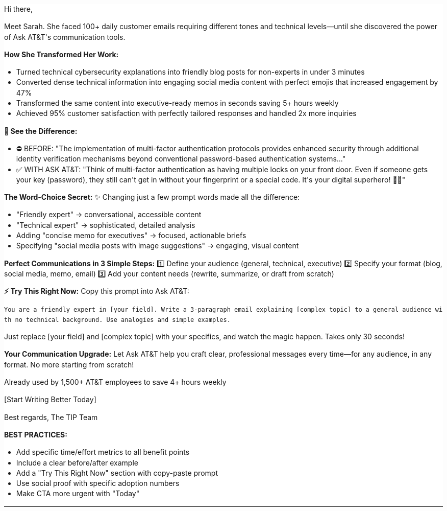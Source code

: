 Hi there,

Meet Sarah. She faced 100+ daily customer emails requiring different tones and technical levels—until she discovered the power of Ask AT&T's communication tools.

**How She Transformed Her Work:**
- Turned technical cybersecurity explanations into friendly blog posts for non-experts in under 3 minutes
- Converted dense technical information into engaging social media content with perfect emojis that increased engagement by 47%
- Transformed the same content into executive-ready memos in seconds saving 5+ hours weekly
- Achieved 95% customer satisfaction with perfectly tailored responses and handled 2x more inquiries

**💪 See the Difference:**
- ⛔ BEFORE: "The implementation of multi-factor authentication protocols provides enhanced security through additional identity verification mechanisms beyond conventional password-based authentication systems..."
- ✅ WITH ASK AT&T: "Think of multi-factor authentication as having multiple locks on your front door. Even if someone gets your key (password), they still can't get in without your fingerprint or a special code. It's your digital superhero! 🦸‍♀️"

**The Word-Choice Secret:**
✨ Changing just a few prompt words made all the difference:
- "Friendly expert" → conversational, accessible content
- "Technical expert" → sophisticated, detailed analysis
- Adding "concise memo for executives" → focused, actionable briefs
- Specifying "social media posts with image suggestions" → engaging, visual content

**Perfect Communications in 3 Simple Steps:**
1️⃣ Define your audience (general, technical, executive)
2️⃣ Specify your format (blog, social media, memo, email)
3️⃣ Add your content needs (rewrite, summarize, or draft from scratch)

**⚡ Try This Right Now:**
Copy this prompt into Ask AT&T:
```
You are a friendly expert in [your field]. Write a 3-paragraph email explaining [complex topic] to a general audience with no technical background. Use analogies and simple examples.
```
Just replace [your field] and [complex topic] with your specifics, and watch the magic happen. Takes only 30 seconds!

**Your Communication Upgrade:**
Let Ask AT&T help you craft clear, professional messages every time—for any audience, in any format. No more starting from scratch!

Already used by 1,500+ AT&T employees to save 4+ hours weekly

[Start Writing Better Today]

Best regards,
The TIP Team

**BEST PRACTICES:**
- Add specific time/effort metrics to all benefit points
- Include a clear before/after example
- Add a "Try This Right Now" section with copy-paste prompt
- Use social proof with specific adoption numbers
- Make CTA more urgent with "Today"

---